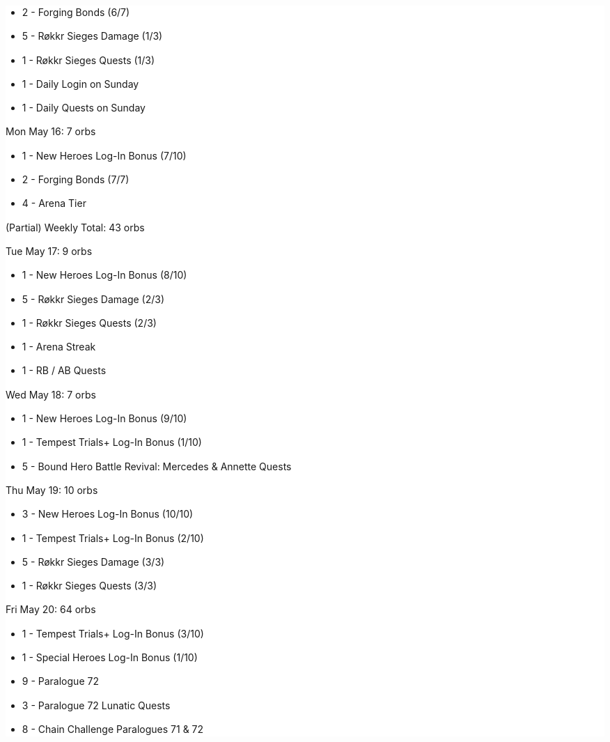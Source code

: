 *   2 - Forging Bonds (6/7)
    
*   5 - Røkkr Sieges Damage (1/3)
    
*   1 - Røkkr Sieges Quests (1/3)
    
*   1 - Daily Login on Sunday
    
*   1 - Daily Quests on Sunday
    

Mon May 16: 7 orbs

*   1 - New Heroes Log-In Bonus (7/10)
    
*   2 - Forging Bonds (7/7)
    
*   4 - Arena Tier
    

(Partial) Weekly Total: 43 orbs

Tue May 17: 9 orbs

*   1 - New Heroes Log-In Bonus (8/10)
    
*   5 - Røkkr Sieges Damage (2/3)
    
*   1 - Røkkr Sieges Quests (2/3)
    
*   1 - Arena Streak
    
*   1 - RB / AB Quests
    

Wed May 18: 7 orbs

*   1 - New Heroes Log-In Bonus (9/10)
    
*   1 - Tempest Trials+ Log-In Bonus (1/10)
    
*   5 - Bound Hero Battle Revival: Mercedes & Annette Quests
    

Thu May 19: 10 orbs

*   3 - New Heroes Log-In Bonus (10/10)
    
*   1 - Tempest Trials+ Log-In Bonus (2/10)
    
*   5 - Røkkr Sieges Damage (3/3)
    
*   1 - Røkkr Sieges Quests (3/3)
    

Fri May 20: 64 orbs

*   1 - Tempest Trials+ Log-In Bonus (3/10)
    
*   1 - Special Heroes Log-In Bonus (1/10)
    
*   9 - Paralogue 72
    
*   3 - Paralogue 72 Lunatic Quests
    
*   8 - Chain Challenge Paralogues 71 & 72
    